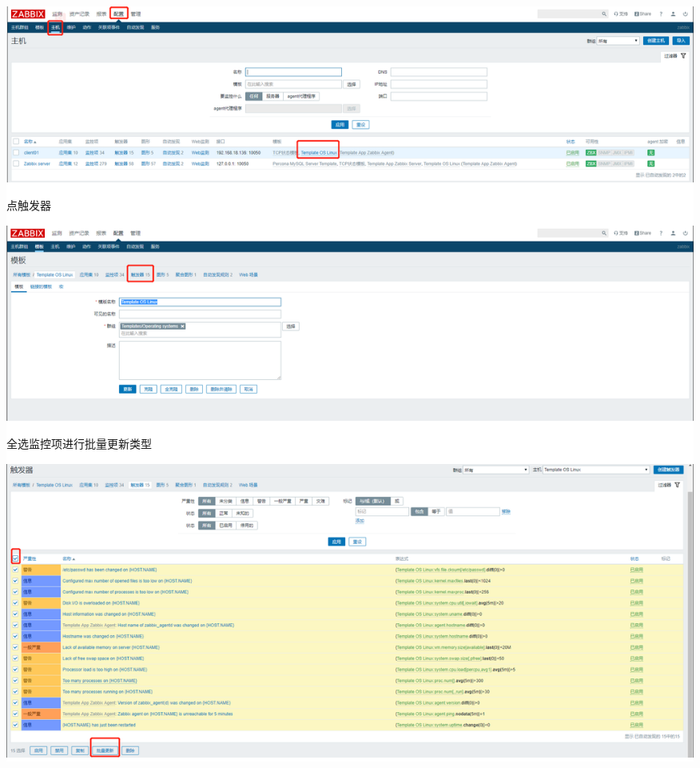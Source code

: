 ![1592294689148](zabbix/1592294692(1).jpg)

点触发器

![1592294741762](zabbix/1592294745(1).jpg)

全选监控项进行批量更新类型

![1592294809813](zabbix/1592294823(1).jpg)
